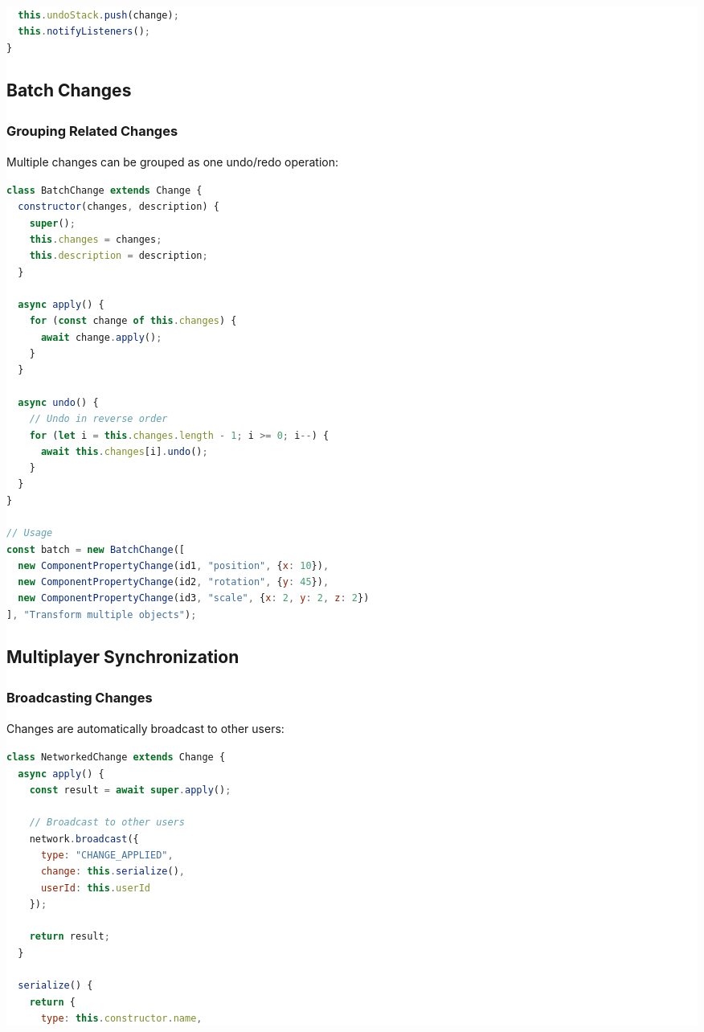 ```javascript
  this.undoStack.push(change);
  this.notifyListeners();
}
```

## Batch Changes

### Grouping Related Changes
Multiple changes can be grouped as one undo/redo operation:

```javascript
class BatchChange extends Change {
  constructor(changes, description) {
    super();
    this.changes = changes;
    this.description = description;
  }
  
  async apply() {
    for (const change of this.changes) {
      await change.apply();
    }
  }
  
  async undo() {
    // Undo in reverse order
    for (let i = this.changes.length - 1; i >= 0; i--) {
      await this.changes[i].undo();
    }
  }
}

// Usage
const batch = new BatchChange([
  new ComponentPropertyChange(id1, "position", {x: 10}),
  new ComponentPropertyChange(id2, "rotation", {y: 45}),
  new ComponentPropertyChange(id3, "scale", {x: 2, y: 2, z: 2})
], "Transform multiple objects");
```

## Multiplayer Synchronization

### Broadcasting Changes
Changes are automatically broadcast to other users:

```javascript
class NetworkedChange extends Change {
  async apply() {
    const result = await super.apply();
    
    // Broadcast to other users
    network.broadcast({
      type: "CHANGE_APPLIED",
      change: this.serialize(),
      userId: this.userId
    });
    
    return result;
  }
  
  serialize() {
    return {
      type: this.constructor.name,
```